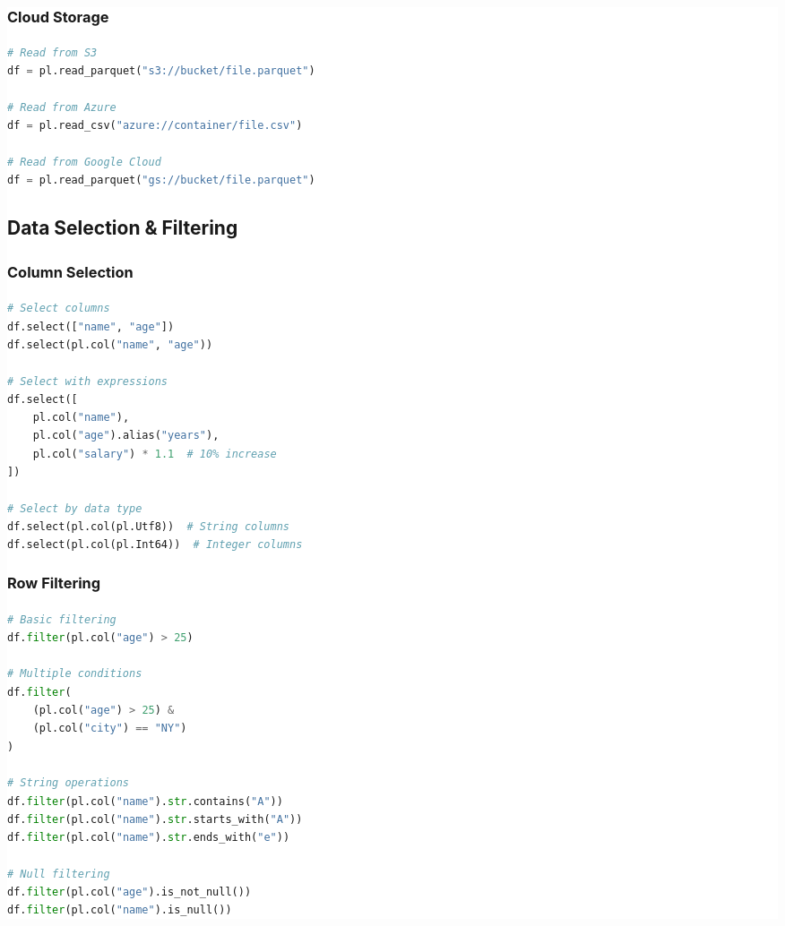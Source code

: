 ### Cloud Storage
```python
# Read from S3
df = pl.read_parquet("s3://bucket/file.parquet")

# Read from Azure
df = pl.read_csv("azure://container/file.csv")

# Read from Google Cloud
df = pl.read_parquet("gs://bucket/file.parquet")
```

## Data Selection & Filtering

### Column Selection
```python
# Select columns
df.select(["name", "age"])
df.select(pl.col("name", "age"))

# Select with expressions
df.select([
    pl.col("name"),
    pl.col("age").alias("years"),
    pl.col("salary") * 1.1  # 10% increase
])

# Select by data type
df.select(pl.col(pl.Utf8))  # String columns
df.select(pl.col(pl.Int64))  # Integer columns
```

### Row Filtering
```python
# Basic filtering
df.filter(pl.col("age") > 25)

# Multiple conditions
df.filter(
    (pl.col("age") > 25) & 
    (pl.col("city") == "NY")
)

# String operations
df.filter(pl.col("name").str.contains("A"))
df.filter(pl.col("name").str.starts_with("A"))
df.filter(pl.col("name").str.ends_with("e"))

# Null filtering
df.filter(pl.col("age").is_not_null())
df.filter(pl.col("name").is_null())
```
